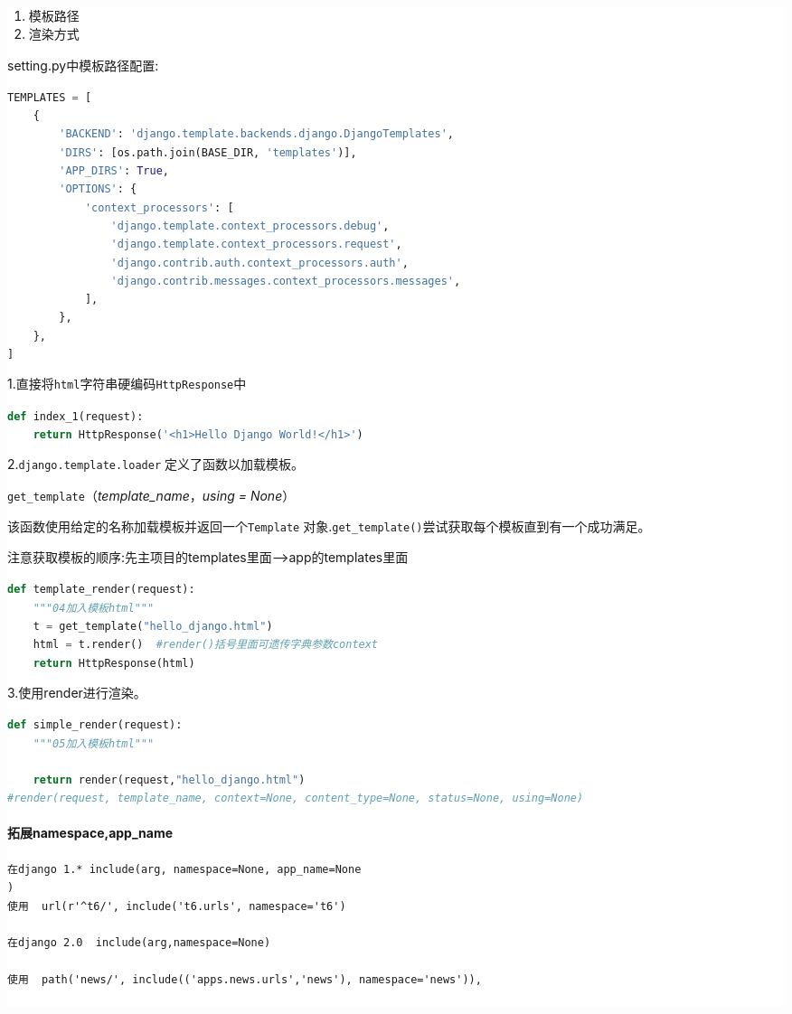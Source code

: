 1. 模板路径
2. 渲染方式

setting.py中模板路径配置:

```python
TEMPLATES = [
    {
        'BACKEND': 'django.template.backends.django.DjangoTemplates',
        'DIRS': [os.path.join(BASE_DIR, 'templates')],
        'APP_DIRS': True,
        'OPTIONS': {
            'context_processors': [
                'django.template.context_processors.debug',
                'django.template.context_processors.request',
                'django.contrib.auth.context_processors.auth',
                'django.contrib.messages.context_processors.messages',
            ],
        },
    },
]
```

1.直接将`html`字符串硬编码`HttpResponse`中

```python
def index_1(request):
    return HttpResponse('<h1>Hello Django World!</h1>')
```

2.`django.template.loader` 定义了函数以加载模板。

`get_template`（*template_name*，*using = None*）	

该函数使用给定的名称加载模板并返回一个`Template` 对象.`get_template()`尝试获取每个模板直到有一个成功满足。

注意获取模板的顺序:先主项目的templates里面-->app的templates里面

```python
def template_render(request):
    """04加入模板html"""
    t = get_template("hello_django.html")
    html = t.render()  #render()括号里面可遗传字典参数context
    return HttpResponse(html)
```

3.使用render进行渲染。

```python
def simple_render(request):
    """05加入模板html"""

    return render(request,"hello_django.html")
#render(request, template_name, context=None, content_type=None, status=None, using=None)
```


#### 拓展namespace,app_name
```
在django 1.* include(arg, namespace=None, app_name=None
)
使用  url(r'^t6/', include('t6.urls', namespace='t6')

在django 2.0  include(arg,namespace=None)

使用  path('news/', include(('apps.news.urls','news'), namespace='news')),


``` 
